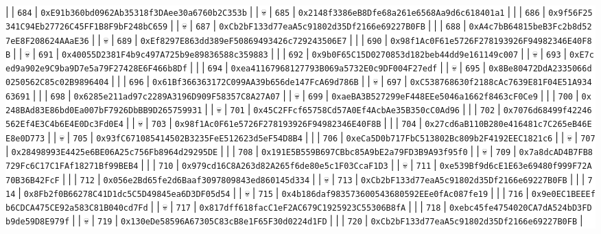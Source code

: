|  | `684` | `0xE91b360bd0962Ab35318f3DAee30a6760b2C353b` |
| 💀 | `685` | `0x2148f3386eB8Dfe68a261e6568Aa9d6c618401a1` |
|  | `686` | `0x9f56F25341C94Eb27726C45FF1B8F9bF248bC659` |
| 💀 | `687` | `0xCb2bF133d77eaA5c91802d35Df2166e69227B0FB` |
|  | `688` | `0xA4c7bB64815beB3Fc2b8d527eE8F208624AAaE36` |
| 💀 | `689` | `0xEf8297E863dd389eF50869493426c729243506E7` |
|  | `690` | `0x98f1Ac0F61e5726F278193926F94982346E40F8B` |
| 💀 | `691` | `0x40055D2381F4b9c497A725b9e89836588c359883` |
|  | `692` | `0x9b0F65C15D0270853d182beb44dd9e161149c007` |
| 💀 | `693` | `0xE7ced9a902e9C9ba9D7e5a79F27428E6F466b8Df` |
|  | `694` | `0xea41167968127793B069a5732E0c9DF004F27edf` |
| 💀 | `695` | `0x8Be80472DdA2335066d0250562C85c02B9896404` |
|  | `696` | `0x61Bf366363172C099AA39b656de147FcA69d786B` |
| 💀 | `697` | `0xC538768630f2188cAc7639E81F04E51A93463691` |
|  | `698` | `0x6285e211ad97c2289A3196D909F58357C8A27A07` |
| 💀 | `699` | `0xaeBA3B527299eF448EEe5046a1662f8463cF0Ce9` |
|  | `700` | `0x248BAd83E86bd0Ea007bF7926DbBB9D265759931` |
| 💀 | `701` | `0x45C2FFcf65758Cd57A0Ef4AcbAe35B350cC0Ad96` |
|  | `702` | `0x7076d68499f42246562Ef4E3C4b6E4E0Dc3Fd0E4` |
| 💀 | `703` | `0x98f1Ac0F61e5726F278193926F94982346E40F8B` |
|  | `704` | `0x27cd6aB110B280e416481c7C265eB46EE8e0D773` |
| 💀 | `705` | `0x93fC671085414502B3235FeE512623d5eF54D8B4` |
|  | `706` | `0xeCa5D0b717FbC513802Bc809b2F4192EEC1821c6` |
| 💀 | `707` | `0x28498993E4425e6BE06A25c756Fb8964d29295DE` |
|  | `708` | `0x191E5B559B697CBbc85A9bE2a79FD3B9A93f95f0` |
| 💀 | `709` | `0x7a8dcAD4B7FB8729Fc6C17C1FAf18271Bf99BEB4` |
|  | `710` | `0x979cd16C8A263d82A265f6de80e5c1F03CcaF1D3` |
| 💀 | `711` | `0xe539Bf9d6cE1E63e69480f999F72A70B36B42FcF` |
|  | `712` | `0x056e2Bd65fe2d6Baaf3097809843ed860145d334` |
| 💀 | `713` | `0xCb2bF133d77eaA5c91802d35Df2166e69227B0FB` |
|  | `714` | `0x8Fb2f0B66278C41D1dc5C5D49845ea6D3DF05d54` |
| 💀 | `715` | `0x4b186daf983573600543680592EEe0fAc087fe19` |
|  | `716` | `0x9e0EC1BEEEfb6CDCA475CE92a583C81B040cd7Fd` |
| 💀 | `717` | `0x817dff618facC1eF2AC679C1925923C55306B8fA` |
|  | `718` | `0xebc45fe4754020CA7dA524bD3FDb9de59D8E979f` |
| 💀 | `719` | `0x130eDe58596A67305C83cB8e1F65F30d0224d1FD` |
|  | `720` | `0xCb2bF133d77eaA5c91802d35Df2166e69227B0FB` |